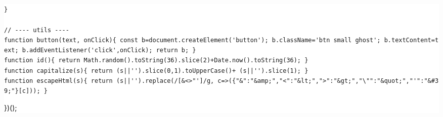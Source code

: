     }

    // ---- utils ----
    function button(text, onClick){ const b=document.createElement('button'); b.className='btn small ghost'; b.textContent=text; b.addEventListener('click',onClick); return b; }
    function id(){ return Math.random().toString(36).slice(2)+Date.now().toString(36); }
    function capitalize(s){ return (s||'').slice(0,1).toUpperCase()+ (s||'').slice(1); }
    function escapeHtml(s){ return (s||'').replace(/[&<>"']/g, c=>({"&":"&amp;","<":"&lt;",">":"&gt;","\"":"&quot;","'":"&#39;"}[c])); }

  })();
  </script>

  
</body>
</html>

